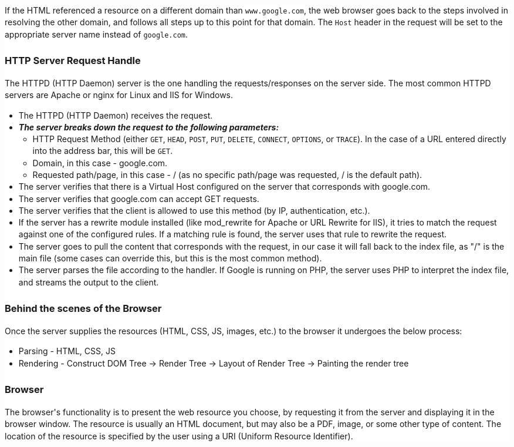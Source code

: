 If the HTML referenced a resource on a different domain than
`www.google.com`, the web browser goes back to the steps involved in
resolving the other domain, and follows all steps up to this point for that
domain. The `Host` header in the request will be set to the appropriate
server name instead of `google.com`.

### HTTP Server Request Handle

The HTTPD (HTTP Daemon) server is the one handling the requests/responses on
the server side. The most common HTTPD servers are Apache or nginx for Linux
and IIS for Windows.

* The HTTPD (HTTP Daemon) receives the request.
* ***The server breaks down the request to the following parameters:***
   * HTTP Request Method (either `GET`, `HEAD`, `POST`, `PUT`,
     `DELETE`, `CONNECT`, `OPTIONS`, or `TRACE`). In the case of a URL
     entered directly into the address bar, this will be `GET`.
   * Domain, in this case - google.com.
   * Requested path/page, in this case - / (as no specific path/page was
     requested, / is the default path).
* The server verifies that there is a Virtual Host configured on the server
  that corresponds with google.com.
* The server verifies that google.com can accept GET requests.
* The server verifies that the client is allowed to use this method
  (by IP, authentication, etc.).
* If the server has a rewrite module installed (like mod_rewrite for Apache or
  URL Rewrite for IIS), it tries to match the request against one of the
  configured rules. If a matching rule is found, the server uses that rule to
  rewrite the request.
* The server goes to pull the content that corresponds with the request,
  in our case it will fall back to the index file, as "/" is the main file
  (some cases can override this, but this is the most common method).
* The server parses the file according to the handler. If Google
  is running on PHP, the server uses PHP to interpret the index file, and
  streams the output to the client.

### Behind the scenes of the Browser

Once the server supplies the resources (HTML, CSS, JS, images, etc.)
to the browser it undergoes the below process:

* Parsing - HTML, CSS, JS
* Rendering - Construct DOM Tree → Render Tree → Layout of Render Tree →
  Painting the render tree

### Browser

The browser's functionality is to present the web resource you choose, by
requesting it from the server and displaying it in the browser window.
The resource is usually an HTML document, but may also be a PDF,
image, or some other type of content. The location of the resource is
specified by the user using a URI (Uniform Resource Identifier).
